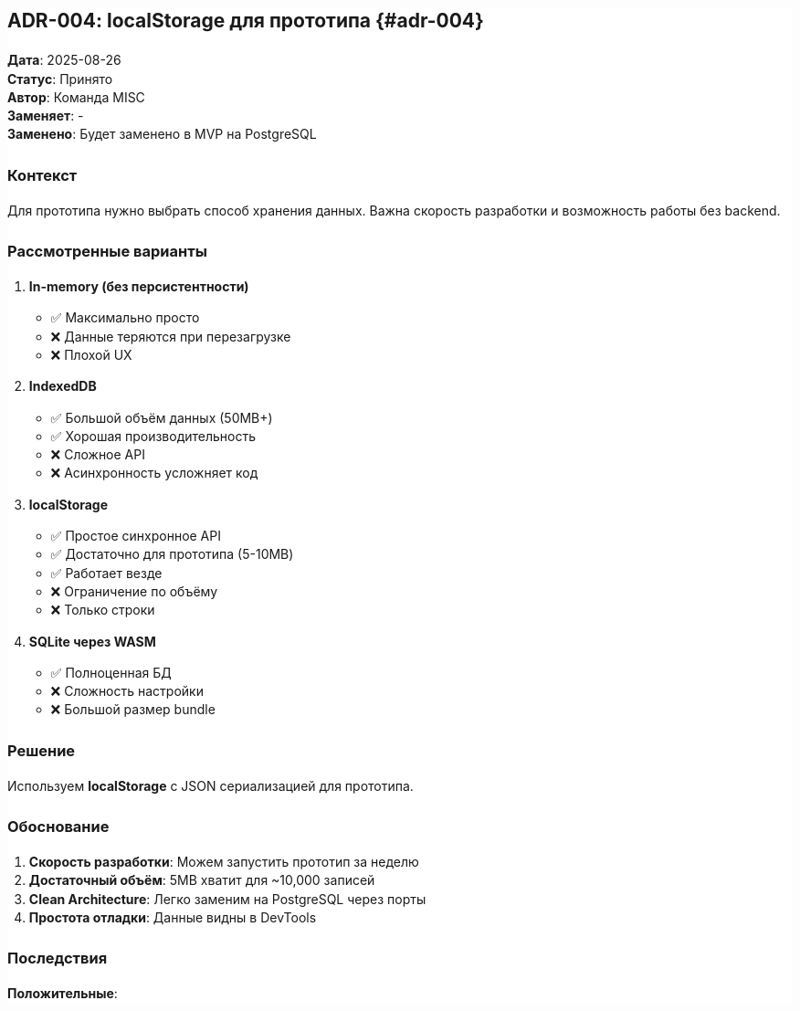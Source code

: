 
## ADR-004: localStorage для прототипа {#adr-004}

**Дата**: 2025-08-26  
**Статус**: Принято  
**Автор**: Команда MISC  
**Заменяет**: -  
**Заменено**: Будет заменено в MVP на PostgreSQL

### Контекст

Для прототипа нужно выбрать способ хранения данных. Важна скорость разработки и возможность работы без backend.

### Рассмотренные варианты

1. **In-memory (без персистентности)**
   - ✅ Максимально просто
   - ❌ Данные теряются при перезагрузке
   - ❌ Плохой UX

2. **IndexedDB**
   - ✅ Большой объём данных (50MB+)
   - ✅ Хорошая производительность
   - ❌ Сложное API
   - ❌ Асинхронность усложняет код

3. **localStorage**
   - ✅ Простое синхронное API
   - ✅ Достаточно для прототипа (5-10MB)
   - ✅ Работает везде
   - ❌ Ограничение по объёму
   - ❌ Только строки

4. **SQLite через WASM**
   - ✅ Полноценная БД
   - ❌ Сложность настройки
   - ❌ Большой размер bundle

### Решение

Используем **localStorage** с JSON сериализацией для прототипа.

### Обоснование

1. **Скорость разработки**: Можем запустить прототип за неделю
2. **Достаточный объём**: 5MB хватит для ~10,000 записей
3. **Clean Architecture**: Легко заменим на PostgreSQL через порты
4. **Простота отладки**: Данные видны в DevTools

### Последствия

**Положительные**:
